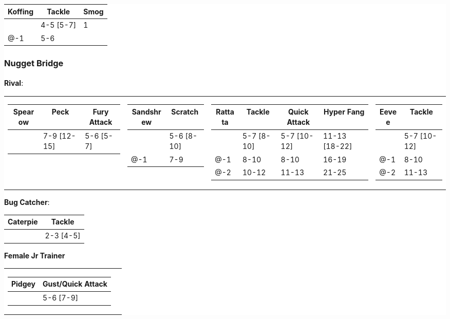 Koffing      | Tackle        | Smog
------------ | ------------- | -------------
&nbsp;       | 4-5 [5-7]     | 1
@-1          | 5-6           |

</td></tr> </table>

### Nugget Bridge

**Rival**:
<table class="t">
<tr><td>

Spearow       | Peck          | Fury Attack
------------  | ------------- | -------------
&nbsp;        | 7-9 [12-15]   | 5-6 [5-7]

</td><td>

Sandshrew    | Scratch
------------ | -------------
&nbsp;       | 5-6 [8-10]
@-1          | 7-9

</td><td>

Rattata       | Tackle        | Quick Attack  | Hyper Fang
------------- | ------------- | ------------- | -------------
&nbsp;        | 5-7  [8-10]   | 5-7 [10-12]   | 11-13 [18-22]
@-1           | 8-10          | 8-10          | 16-19
@-2           | 10-12         | 11-13         | 21-25

</td><td>

Eevee        | Tackle
------------ | -------------
&nbsp;       | 5-7 [10-12]
@-1          | 8-10
@-2          | 11-13

</td></tr> </table>

**Bug Catcher**:

Caterpie     | Tackle
------------ | -------------
&nbsp;       | 2-3 [4-5]

**Female Jr Trainer**
<table class="t">
<tr><td>

Pidgey       | Gust/Quick Attack
------------ | -------------
&nbsp;       | 5-6 [7-9]

</td><td>
